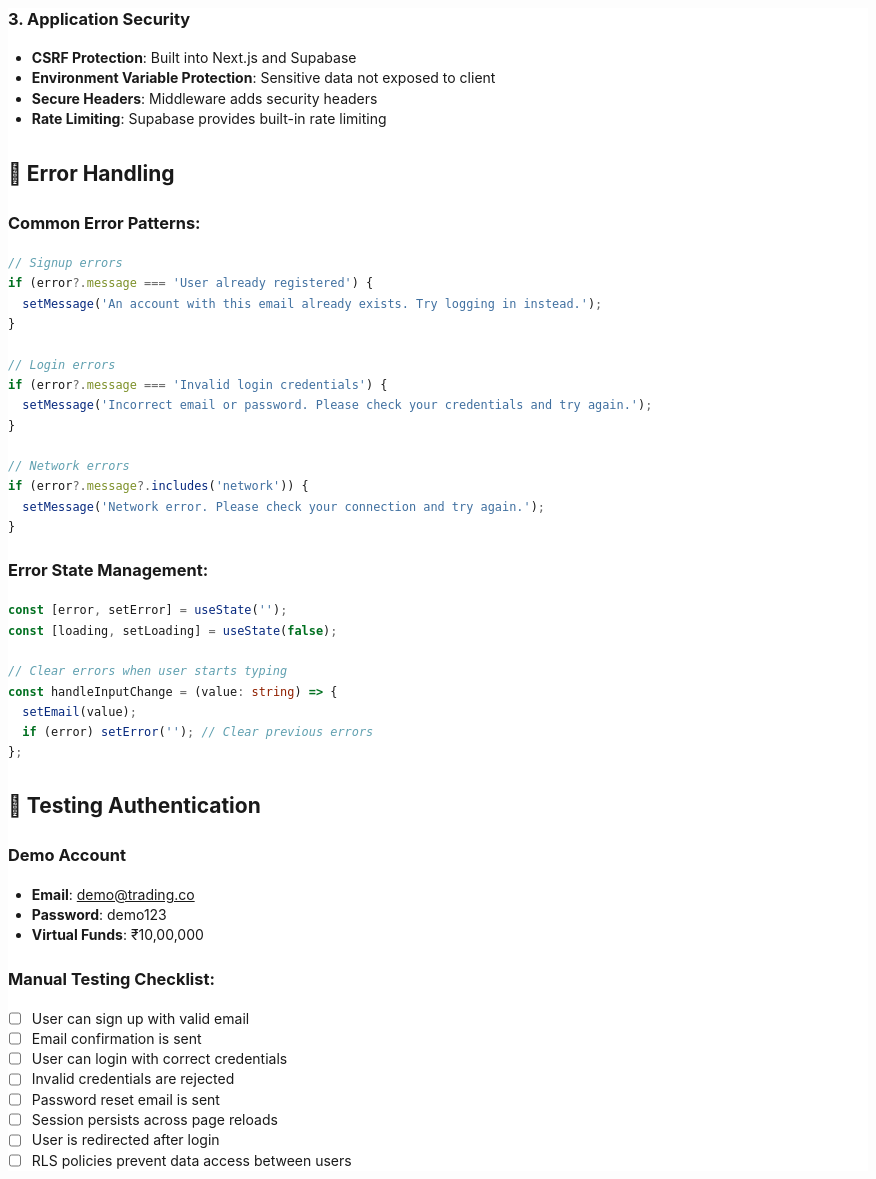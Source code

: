 ### 3. Application Security
- **CSRF Protection**: Built into Next.js and Supabase
- **Environment Variable Protection**: Sensitive data not exposed to client
- **Secure Headers**: Middleware adds security headers
- **Rate Limiting**: Supabase provides built-in rate limiting

## 🚨 Error Handling

### Common Error Patterns:

```typescript
// Signup errors
if (error?.message === 'User already registered') {
  setMessage('An account with this email already exists. Try logging in instead.');
}

// Login errors  
if (error?.message === 'Invalid login credentials') {
  setMessage('Incorrect email or password. Please check your credentials and try again.');
}

// Network errors
if (error?.message?.includes('network')) {
  setMessage('Network error. Please check your connection and try again.');
}
```

### Error State Management:
```typescript
const [error, setError] = useState('');
const [loading, setLoading] = useState(false);

// Clear errors when user starts typing
const handleInputChange = (value: string) => {
  setEmail(value);
  if (error) setError(''); // Clear previous errors
};
```

## 🧪 Testing Authentication

### Demo Account
- **Email**: demo@trading.co
- **Password**: demo123
- **Virtual Funds**: ₹10,00,000

### Manual Testing Checklist:
- [ ] User can sign up with valid email
- [ ] Email confirmation is sent
- [ ] User can login with correct credentials
- [ ] Invalid credentials are rejected
- [ ] Password reset email is sent
- [ ] Session persists across page reloads
- [ ] User is redirected after login
- [ ] RLS policies prevent data access between users
